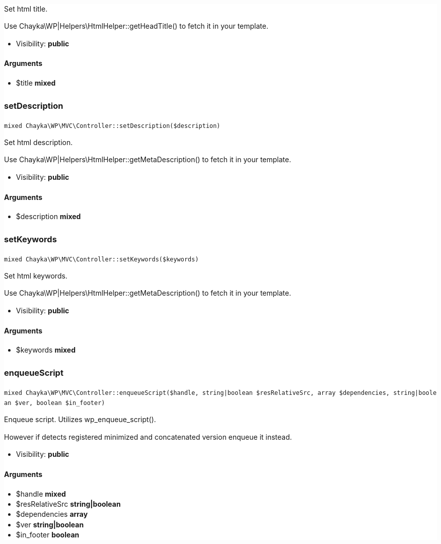 Set html title.

Use Chayka\WP|Helpers\HtmlHelper::getHeadTitle() to fetch it in your template.

* Visibility: **public**


#### Arguments
* $title **mixed**



### setDescription

    mixed Chayka\WP\MVC\Controller::setDescription($description)

Set html description.

Use Chayka\WP|Helpers\HtmlHelper::getMetaDescription() to fetch it in your template.

* Visibility: **public**


#### Arguments
* $description **mixed**



### setKeywords

    mixed Chayka\WP\MVC\Controller::setKeywords($keywords)

Set html keywords.

Use Chayka\WP|Helpers\HtmlHelper::getMetaDescription() to fetch it in your template.

* Visibility: **public**


#### Arguments
* $keywords **mixed**



### enqueueScript

    mixed Chayka\WP\MVC\Controller::enqueueScript($handle, string|boolean $resRelativeSrc, array $dependencies, string|boolean $ver, boolean $in_footer)

Enqueue script. Utilizes wp_enqueue_script().

However if detects registered minimized and concatenated version enqueue it instead.

* Visibility: **public**


#### Arguments
* $handle **mixed**
* $resRelativeSrc **string|boolean**
* $dependencies **array**
* $ver **string|boolean**
* $in_footer **boolean**
